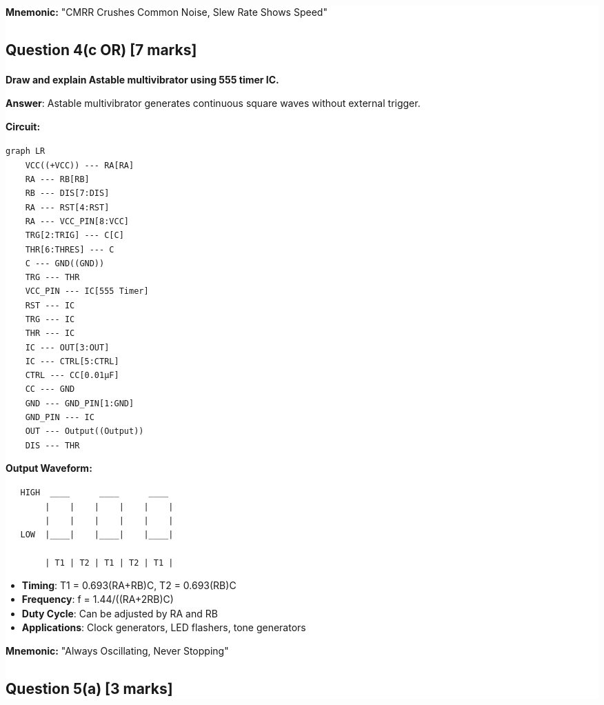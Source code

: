 **Mnemonic:** "CMRR Crushes Common Noise, Slew Rate Shows Speed"

## Question 4(c OR) [7 marks]

**Draw and explain Astable multivibrator using 555 timer IC.**

**Answer**:
Astable multivibrator generates continuous square waves without external trigger.

**Circuit:**

```mermaid
graph LR
    VCC((+VCC)) --- RA[RA]
    RA --- RB[RB]
    RB --- DIS[7:DIS]
    RA --- RST[4:RST]
    RA --- VCC_PIN[8:VCC]
    TRG[2:TRIG] --- C[C]
    THR[6:THRES] --- C
    C --- GND((GND))
    TRG --- THR
    VCC_PIN --- IC[555 Timer]
    RST --- IC
    TRG --- IC
    THR --- IC
    IC --- OUT[3:OUT]
    IC --- CTRL[5:CTRL]
    CTRL --- CC[0.01µF]
    CC --- GND
    GND --- GND_PIN[1:GND]
    GND_PIN --- IC
    OUT --- Output((Output))
    DIS --- THR
```

**Output Waveform:**

```goat
   HIGH  ____      ____      ____
        |    |    |    |    |    |
        |    |    |    |    |    |
   LOW  |____|    |____|    |____|
        
        | T1 | T2 | T1 | T2 | T1 |
```

- **Timing**: T1 = 0.693(RA+RB)C, T2 = 0.693(RB)C
- **Frequency**: f = 1.44/((RA+2RB)C)
- **Duty Cycle**: Can be adjusted by RA and RB
- **Applications**: Clock generators, LED flashers, tone generators

**Mnemonic:** "Always Oscillating, Never Stopping"

## Question 5(a) [3 marks]
